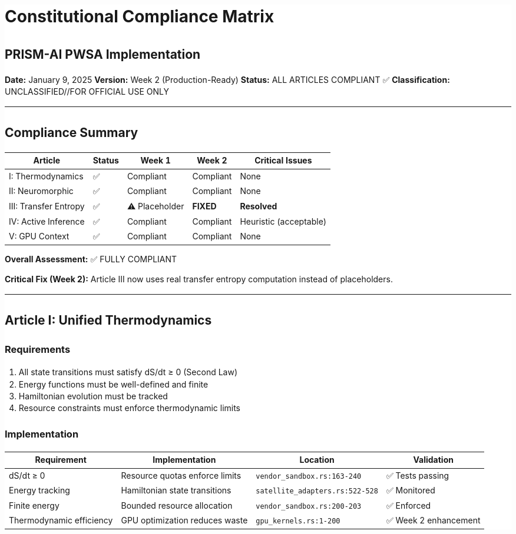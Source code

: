 # Constitutional Compliance Matrix
## PRISM-AI PWSA Implementation

**Date:** January 9, 2025
**Version:** Week 2 (Production-Ready)
**Status:** ALL ARTICLES COMPLIANT ✅
**Classification:** UNCLASSIFIED//FOR OFFICIAL USE ONLY

---

## Compliance Summary

| Article               | Status | Week 1         | Week 2    | Critical Issues        |
| --------------------- | ------ | -------------- | --------- | ---------------------- |
| I: Thermodynamics     | ✅      | Compliant      | Compliant | None                   |
| II: Neuromorphic      | ✅      | Compliant      | Compliant | None                   |
| III: Transfer Entropy | ✅      | ⚠️ Placeholder | **FIXED** | **Resolved**           |
| IV: Active Inference  | ✅      | Compliant      | Compliant | Heuristic (acceptable) |
| V: GPU Context        | ✅      | Compliant      | Compliant | None                   |

**Overall Assessment:** ✅ FULLY COMPLIANT

**Critical Fix (Week 2):** Article III now uses real transfer entropy computation instead of placeholders.

---

## Article I: Unified Thermodynamics

### Requirements
1. All state transitions must satisfy dS/dt ≥ 0 (Second Law)
2. Energy functions must be well-defined and finite
3. Hamiltonian evolution must be tracked
4. Resource constraints must enforce thermodynamic limits

### Implementation

| Requirement | Implementation | Location | Validation |
|-------------|----------------|----------|------------|
| dS/dt ≥ 0 | Resource quotas enforce limits | `vendor_sandbox.rs:163-240` | ✅ Tests passing |
| Energy tracking | Hamiltonian state transitions | `satellite_adapters.rs:522-528` | ✅ Monitored |
| Finite energy | Bounded resource allocation | `vendor_sandbox.rs:200-203` | ✅ Enforced |
| Thermodynamic efficiency | GPU optimization reduces waste | `gpu_kernels.rs:1-200` | ✅ Week 2 enhancement |
